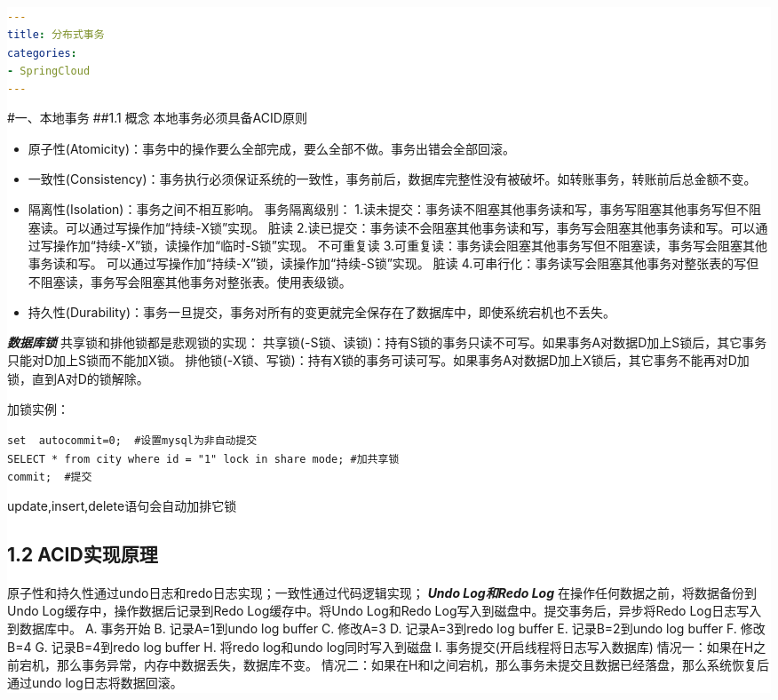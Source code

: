```yaml
---
title: 分布式事务
categories:
- SpringCloud
---
```

#一、本地事务
##1.1 概念
本地事务必须具备ACID原则
- 原子性(Atomicity)：事务中的操作要么全部完成，要么全部不做。事务出错会全部回滚。

- 一致性(Consistency)：事务执行必须保证系统的一致性，事务前后，数据库完整性没有被破坏。如转账事务，转账前后总金额不变。

- 隔离性(Isolation)：事务之间不相互影响。
事务隔离级别：
1.读未提交：事务读不阻塞其他事务读和写，事务写阻塞其他事务写但不阻塞读。可以通过写操作加“持续-X锁”实现。
脏读
2.读已提交：事务读不会阻塞其他事务读和写，事务写会阻塞其他事务读和写。可以通过写操作加“持续-X”锁，读操作加“临时-S锁”实现。
不可重复读
3.可重复读：事务读会阻塞其他事务写但不阻塞读，事务写会阻塞其他事务读和写。
可以通过写操作加“持续-X”锁，读操作加“持续-S锁”实现。
脏读
4.可串行化：事务读写会阻塞其他事务对整张表的写但不阻塞读，事务写会阻塞其他事务对整张表。使用表级锁。

- 持久性(Durability)：事务一旦提交，事务对所有的变更就完全保存在了数据库中，即使系统宕机也不丢失。

***数据库锁***
共享锁和排他锁都是悲观锁的实现：
共享锁(-S锁、读锁)：持有S锁的事务只读不可写。如果事务A对数据D加上S锁后，其它事务只能对D加上S锁而不能加X锁。
排他锁(-X锁、写锁)：持有X锁的事务可读可写。如果事务A对数据D加上X锁后，其它事务不能再对D加锁，直到A对D的锁解除。

加锁实例：
```mysql
set  autocommit=0;  #设置mysql为非自动提交
SELECT * from city where id = "1" lock in share mode; #加共享锁
commit;  #提交
```
update,insert,delete语句会自动加排它锁

## 1.2 ACID实现原理
原子性和持久性通过undo日志和redo日志实现；一致性通过代码逻辑实现；
***Undo Log和Redo Log***
在操作任何数据之前，将数据备份到Undo Log缓存中，操作数据后记录到Redo Log缓存中。将Undo Log和Redo Log写入到磁盘中。提交事务后，异步将Redo Log日志写入到数据库中。
A. 事务开始
B. 记录A=1到undo log buffer
C. 修改A=3
D. 记录A=3到redo log buffer
E. 记录B=2到undo log buffer
F.  修改B=4
G. 记录B=4到redo log buffer
H. 将redo log和undo log同时写入到磁盘
I.  事务提交(开启线程将日志写入数据库)
情况一：如果在H之前宕机，那么事务异常，内存中数据丢失，数据库不变。
情况二：如果在H和I之间宕机，那么事务未提交且数据已经落盘，那么系统恢复后通过undo log日志将数据回滚。
